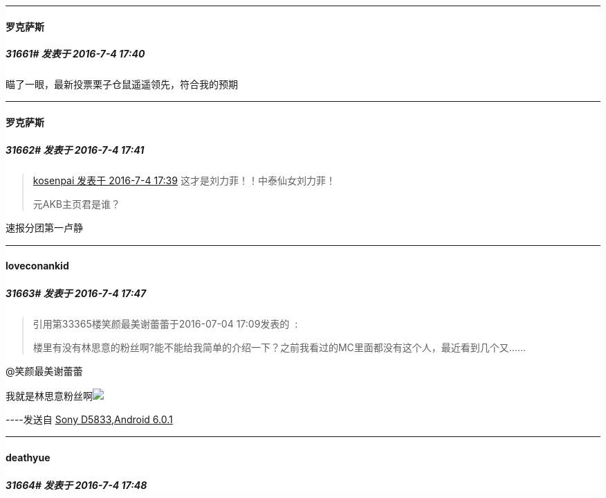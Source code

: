 


*****

####  罗克萨斯  
##### 31661#       发表于 2016-7-4 17:40




瞄了一眼，最新投票栗子仓鼠遥遥领先，符合我的预期







*****

####  罗克萨斯  
##### 31662#       发表于 2016-7-4 17:41



<blockquote><a href="httphttps://bbs.saraba1st.com/2b/forum.php?mod=redirect&amp;goto=findpost&amp;pid=32855372&amp;ptid=1105387" target="_blank">kosenpai 发表于 2016-7-4 17:39</a>
这才是刘力菲！！中泰仙女刘力菲！


元AKB主页君是谁？</blockquote>
速报分团第一卢静







*****

####  loveconankid  
##### 31663#       发表于 2016-7-4 17:47



<blockquote>引用第33365楼笑颜最美谢蕾蕾于2016-07-04 17:09发表的  :

楼里有没有林思意的粉丝啊?能不能给我简单的介绍一下？之前我看过的MC里面都没有这个人，最近看到几个又......</blockquote>
@笑颜最美谢蕾蕾

我就是林思意粉丝啊<img src="https://static.saraba1st.com/image/smiley/face/12.gif" referrerpolicy="no-referrer">


----发送自 [Sony D5833,Android 6.0.1](http://stage1.5j4m.com/?1.19) 







*****

####  deathyue  
##### 31664#       发表于 2016-7-4 17:48
